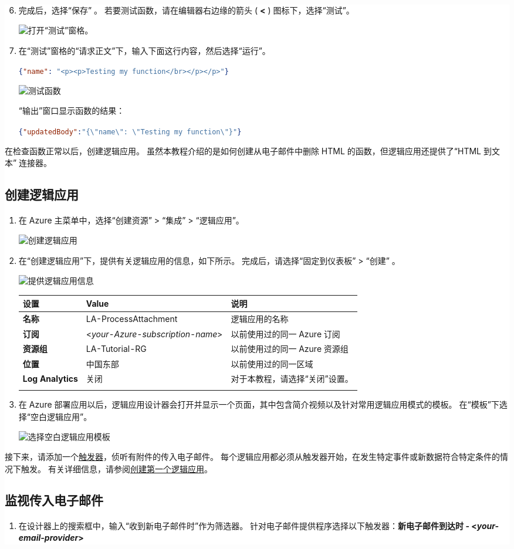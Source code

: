 6. 完成后，选择“保存”  。 若要测试函数，请在编辑器右边缘的箭头 ( **<** ) 图标下，选择“测试”。  

   ![打开“测试”窗格。](./media/tutorial-process-email-attachments-workflow/function-choose-test.png)

7. 在“测试”窗格的“请求正文”下，输入下面这行内容，然后选择“运行”。   

   ```json
   {"name": "<p><p>Testing my function</br></p></p>"}
   ```

   ![测试函数](./media/tutorial-process-email-attachments-workflow/function-run-test.png)

   “输出”窗口显示函数的结果： 

   ```json
   {"updatedBody":"{\"name\": \"Testing my function\"}"}
   ```

在检查函数正常以后，创建逻辑应用。 虽然本教程介绍的是如何创建从电子邮件中删除 HTML 的函数，但逻辑应用还提供了“HTML 到文本”  连接器。

## <a name="create-your-logic-app"></a>创建逻辑应用

1. 在 Azure 主菜单中，选择“创建资源” > 
“集成” > “逻辑应用”。   

   ![创建逻辑应用](./media/tutorial-process-email-attachments-workflow/create-logic-app.png)

2. 在“创建逻辑应用”下，提供有关逻辑应用的信息，如下所示。  完成后，请选择“固定到仪表板” > “创建”   。

   ![提供逻辑应用信息](./media/tutorial-process-email-attachments-workflow/create-logic-app-settings.png)

   | 设置 | Value | 说明 | 
   | ------- | ----- | ----------- | 
   | **名称** | LA-ProcessAttachment | 逻辑应用的名称 | 
   | **订阅** | <*your-Azure-subscription-name*> | 以前使用过的同一 Azure 订阅 | 
   | **资源组** | LA-Tutorial-RG | 以前使用过的同一 Azure 资源组 |
   | **位置** | 中国东部 | 以前使用过的同一区域 | 
   | **Log Analytics** | 关闭 | 对于本教程，请选择“关闭”设置。  | 
   |||| 

3. 在 Azure 部署应用以后，逻辑应用设计器会打开并显示一个页面，其中包含简介视频以及针对常用逻辑应用模式的模板。   在“模板”下选择“空白逻辑应用”。

   ![选择空白逻辑应用模板](./media/tutorial-process-email-attachments-workflow/choose-logic-app-template.png)

接下来，请添加一个[触发器](../logic-apps/logic-apps-overview.md#logic-app-concepts)，侦听有附件的传入电子邮件。 每个逻辑应用都必须从触发器开始，在发生特定事件或新数据符合特定条件的情况下触发。 有关详细信息，请参阅[创建第一个逻辑应用](../logic-apps/quickstart-create-first-logic-app-workflow.md)。

## <a name="monitor-incoming-email"></a>监视传入电子邮件

1. 在设计器上的搜索框中，输入“收到新电子邮件时”作为筛选器。 针对电子邮件提供程序选择以下触发器：**新电子邮件到达时 - <*your-email-provider*>**
